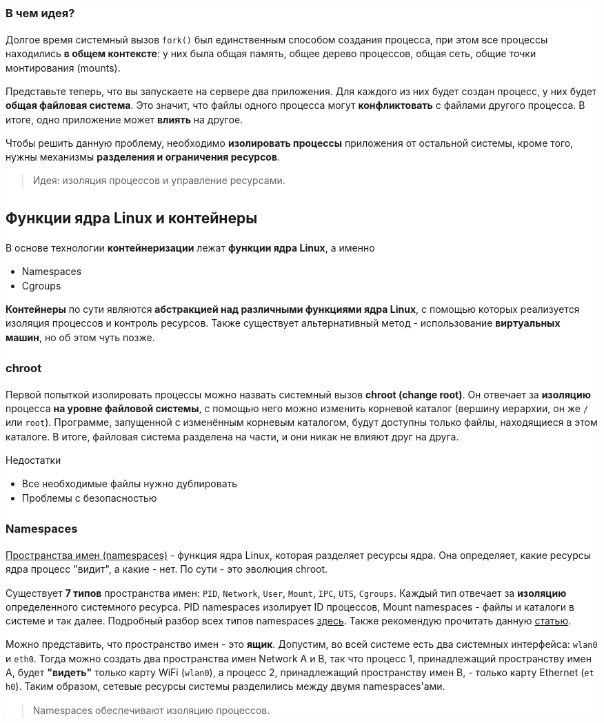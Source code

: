 ### В чем идея?
Долгое время системный вызов `fork()` был единственным способом создания процесса, при этом все процессы находились **в общем контексте**: у них была общая память, общее дерево процессов, общая сеть, общие точки монтирования (mounts).

Представьте теперь, что вы запускаете на сервере два приложения. Для каждого из них будет создан процесс, у них будет **общая файловая система**. Это значит, что файлы одного процесса могут **конфликтовать** с файлами другого процесса. В итоге, одно приложение может **влиять** на другое.

Чтобы решить данную проблему, необходимо **изолировать процессы** приложения от остальной системы, кроме того, нужны механизмы **разделения и ограничения ресурсов**.

> Идея: изоляция процессов и управление ресурсами.

## Функции ядра Linux и контейнеры
В основе технологии **контейнеризации** лежат **функции ядра Linux**, а именно
* Namespaces
* Cgroups

**Контейнеры** по сути являются **абстракцией над различными функциями ядра Linux**, с помощью которых реализуется изоляция процессов и контроль ресурсов. Также существует альтернативный метод - использование **виртуальных машин**, но об этом чуть позже.

### chroot
Первой попыткой изолировать процессы можно назвать системный вызов **chroot (change root)**. Он отвечает за **изоляцию** процесса **на уровне файловой системы**, с помощью него можно изменить корневой каталог (вершину иерархии, он же `/` или `root`). Программе, запущенной с изменённым корневым каталогом, будут доступны только файлы, находящиеся в этом каталоге. В итоге, файловая система разделена на части, и они никак не влияют друг на друга.

Недостатки
* Все необходимые файлы нужно дублировать
* Проблемы с безопасностью

### Namespaces
[Пространства имен (namespaces)](https://en.wikipedia.org/wiki/Linux_namespaces) - функция ядра Linux, которая разделяет ресурсы ядра. Она определяет, какие ресурсы ядра процесс "видит", а какие - нет. По сути - это эволюция chroot.

Существует **7 типов** пространства имен: `PID`, `Network`, `User`, `Mount`, `IPC`, `UTS`, `Cgroups`. Каждый тип отвечает за **изоляцию** определенного системного ресурса. PID namespaces изолирует ID процессов, Mount namespaces - файлы и каталоги в системе и так далее. Подробный разбор всех типов namespaces [здесь](https://habr.com/ru/company/selectel/blog/279281/). Также рекомендую прочитать данную [статью](https://habr.com/ru/post/458462/).

Можно представить, что пространство имен - это **ящик**. Допустим, во всей системе есть два системных интерфейса: `wlan0` и `eth0`. Тогда можно создать два пространства имен Network A и B, так что процесс 1, принадлежащий пространству имен A, будет **"видеть"** только карту WiFi (`wlan0`), а процесс 2, принадлежащий пространству имен B, - только карту Ethernet (`eth0`). Таким образом, сетевые ресурсы системы разделились между двумя namespaces'ами.

> Namespaces обеспечивают изоляцию процессов.
